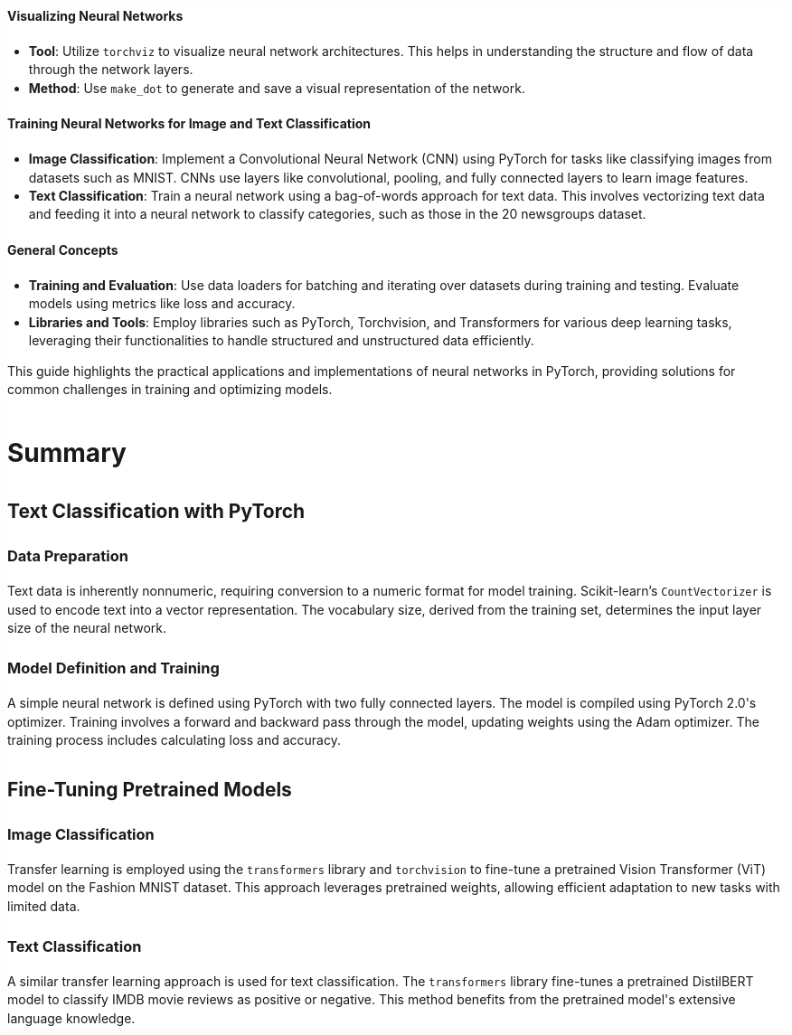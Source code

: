 #### Visualizing Neural Networks
- **Tool**: Utilize `torchviz` to visualize neural network architectures. This helps in understanding the structure and flow of data through the network layers.
- **Method**: Use `make_dot` to generate and save a visual representation of the network.

#### Training Neural Networks for Image and Text Classification
- **Image Classification**: Implement a Convolutional Neural Network (CNN) using PyTorch for tasks like classifying images from datasets such as MNIST. CNNs use layers like convolutional, pooling, and fully connected layers to learn image features.
- **Text Classification**: Train a neural network using a bag-of-words approach for text data. This involves vectorizing text data and feeding it into a neural network to classify categories, such as those in the 20 newsgroups dataset.

#### General Concepts
- **Training and Evaluation**: Use data loaders for batching and iterating over datasets during training and testing. Evaluate models using metrics like loss and accuracy.
- **Libraries and Tools**: Employ libraries such as PyTorch, Torchvision, and Transformers for various deep learning tasks, leveraging their functionalities to handle structured and unstructured data efficiently.

This guide highlights the practical applications and implementations of neural networks in PyTorch, providing solutions for common challenges in training and optimizing models.



# Summary

## Text Classification with PyTorch

### Data Preparation
Text data is inherently nonnumeric, requiring conversion to a numeric format for model training. Scikit-learn’s `CountVectorizer` is used to encode text into a vector representation. The vocabulary size, derived from the training set, determines the input layer size of the neural network.

### Model Definition and Training
A simple neural network is defined using PyTorch with two fully connected layers. The model is compiled using PyTorch 2.0's optimizer. Training involves a forward and backward pass through the model, updating weights using the Adam optimizer. The training process includes calculating loss and accuracy.

## Fine-Tuning Pretrained Models

### Image Classification
Transfer learning is employed using the `transformers` library and `torchvision` to fine-tune a pretrained Vision Transformer (ViT) model on the Fashion MNIST dataset. This approach leverages pretrained weights, allowing efficient adaptation to new tasks with limited data.

### Text Classification
A similar transfer learning approach is used for text classification. The `transformers` library fine-tunes a pretrained DistilBERT model to classify IMDB movie reviews as positive or negative. This method benefits from the pretrained model's extensive language knowledge.
